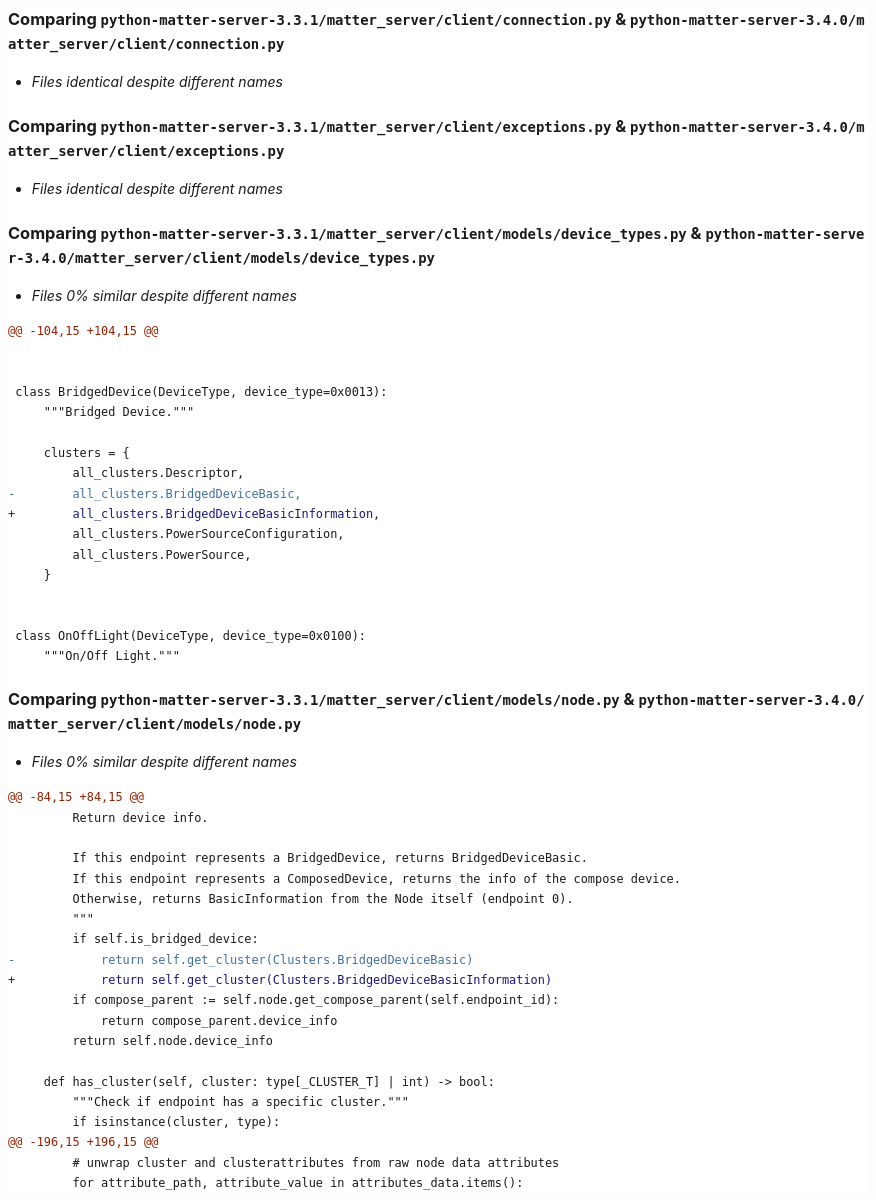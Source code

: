 ### Comparing `python-matter-server-3.3.1/matter_server/client/connection.py` & `python-matter-server-3.4.0/matter_server/client/connection.py`

 * *Files identical despite different names*

### Comparing `python-matter-server-3.3.1/matter_server/client/exceptions.py` & `python-matter-server-3.4.0/matter_server/client/exceptions.py`

 * *Files identical despite different names*

### Comparing `python-matter-server-3.3.1/matter_server/client/models/device_types.py` & `python-matter-server-3.4.0/matter_server/client/models/device_types.py`

 * *Files 0% similar despite different names*

```diff
@@ -104,15 +104,15 @@
 
 
 class BridgedDevice(DeviceType, device_type=0x0013):
     """Bridged Device."""
 
     clusters = {
         all_clusters.Descriptor,
-        all_clusters.BridgedDeviceBasic,
+        all_clusters.BridgedDeviceBasicInformation,
         all_clusters.PowerSourceConfiguration,
         all_clusters.PowerSource,
     }
 
 
 class OnOffLight(DeviceType, device_type=0x0100):
     """On/Off Light."""
```

### Comparing `python-matter-server-3.3.1/matter_server/client/models/node.py` & `python-matter-server-3.4.0/matter_server/client/models/node.py`

 * *Files 0% similar despite different names*

```diff
@@ -84,15 +84,15 @@
         Return device info.
 
         If this endpoint represents a BridgedDevice, returns BridgedDeviceBasic.
         If this endpoint represents a ComposedDevice, returns the info of the compose device.
         Otherwise, returns BasicInformation from the Node itself (endpoint 0).
         """
         if self.is_bridged_device:
-            return self.get_cluster(Clusters.BridgedDeviceBasic)
+            return self.get_cluster(Clusters.BridgedDeviceBasicInformation)
         if compose_parent := self.node.get_compose_parent(self.endpoint_id):
             return compose_parent.device_info
         return self.node.device_info
 
     def has_cluster(self, cluster: type[_CLUSTER_T] | int) -> bool:
         """Check if endpoint has a specific cluster."""
         if isinstance(cluster, type):
@@ -196,15 +196,15 @@
         # unwrap cluster and clusterattributes from raw node data attributes
         for attribute_path, attribute_value in attributes_data.items():
```